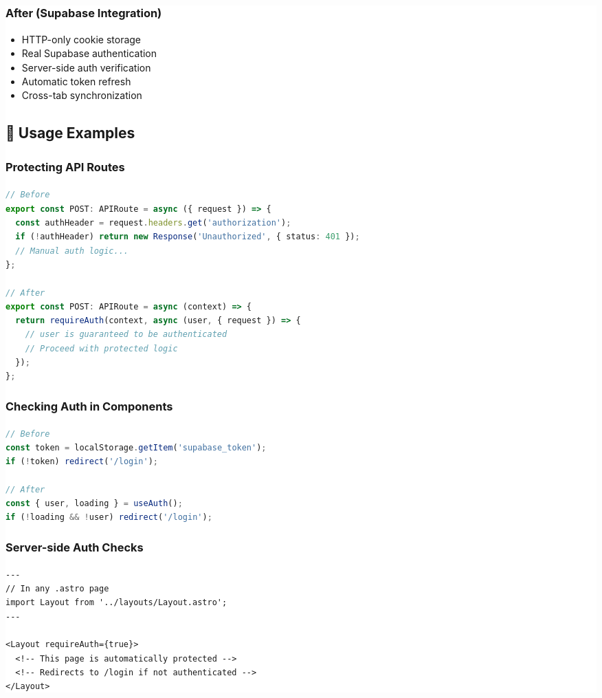 ### After (Supabase Integration)
- HTTP-only cookie storage
- Real Supabase authentication
- Server-side auth verification
- Automatic token refresh
- Cross-tab synchronization

## 🚀 Usage Examples

### Protecting API Routes

```typescript
// Before
export const POST: APIRoute = async ({ request }) => {
  const authHeader = request.headers.get('authorization');
  if (!authHeader) return new Response('Unauthorized', { status: 401 });
  // Manual auth logic...
};

// After
export const POST: APIRoute = async (context) => {
  return requireAuth(context, async (user, { request }) => {
    // user is guaranteed to be authenticated
    // Proceed with protected logic
  });
};
```

### Checking Auth in Components

```typescript
// Before
const token = localStorage.getItem('supabase_token');
if (!token) redirect('/login');

// After
const { user, loading } = useAuth();
if (!loading && !user) redirect('/login');
```

### Server-side Auth Checks

```astro
---
// In any .astro page
import Layout from '../layouts/Layout.astro';
---

<Layout requireAuth={true}>
  <!-- This page is automatically protected -->
  <!-- Redirects to /login if not authenticated -->
</Layout>
```
